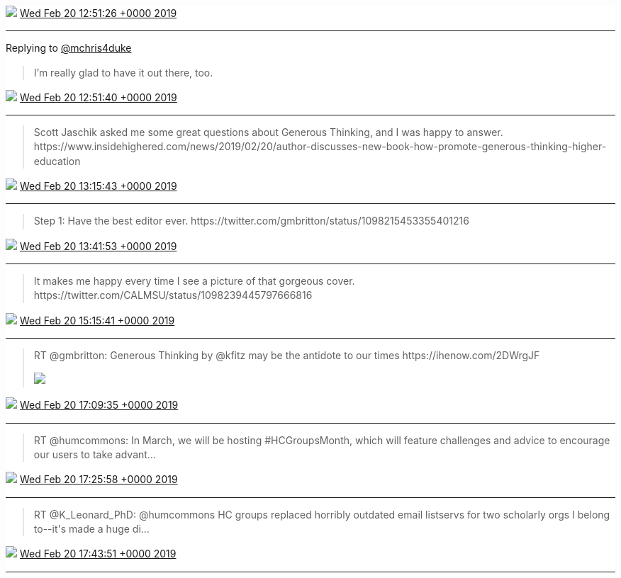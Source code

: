 <img src="../../media/tweet.ico" width="12" /> [Wed Feb 20 12:51:26 +0000 2019](https://twitter.com/kfitz/status/1098203472011448321)

----

Replying to [@mchris4duke](https://twitter.com/mchris4duke/status/1098202829834063872)

> I’m really glad to have it out there, too\.

<img src="../../media/tweet.ico" width="12" /> [Wed Feb 20 12:51:40 +0000 2019](https://twitter.com/kfitz/status/1098203532447174657)

----

> Scott Jaschik asked me some great questions about Generous Thinking, and I was happy to answer\. https://www\.insidehighered\.com/news/2019/02/20/author\-discusses\-new\-book\-how\-promote\-generous\-thinking\-higher\-education

<img src="../../media/tweet.ico" width="12" /> [Wed Feb 20 13:15:43 +0000 2019](https://twitter.com/kfitz/status/1098209584475529216)

----

> Step 1: Have the best editor ever\. https://twitter\.com/gmbritton/status/1098215453355401216

<img src="../../media/tweet.ico" width="12" /> [Wed Feb 20 13:41:53 +0000 2019](https://twitter.com/kfitz/status/1098216171889934336)

----

> It makes me happy every time I see a picture of that gorgeous cover\. https://twitter\.com/CALMSU/status/1098239445797666816

<img src="../../media/tweet.ico" width="12" /> [Wed Feb 20 15:15:41 +0000 2019](https://twitter.com/kfitz/status/1098239776443035649)

----

> RT @gmbritton: Generous Thinking by @kfitz may be the antidote to our times https://ihenow\.com/2DWrgJF 
> 
> ![](1098268438546530304-Dz3U2PKXcAA1QBv.jpg)

<img src="../../media/tweet.ico" width="12" /> [Wed Feb 20 17:09:35 +0000 2019](https://twitter.com/kfitz/status/1098268438546530304)

----

> RT @humcommons: In March, we will be hosting \#HCGroupsMonth, which will feature challenges and advice to encourage our users to take advant…

<img src="../../media/tweet.ico" width="12" /> [Wed Feb 20 17:25:58 +0000 2019](https://twitter.com/kfitz/status/1098272560922411011)

----

> RT @K\_Leonard\_PhD: @humcommons HC groups replaced horribly outdated email listservs for two scholarly orgs I belong to\-\-it's made a huge di…

<img src="../../media/tweet.ico" width="12" /> [Wed Feb 20 17:43:51 +0000 2019](https://twitter.com/kfitz/status/1098277063167860736)

----
